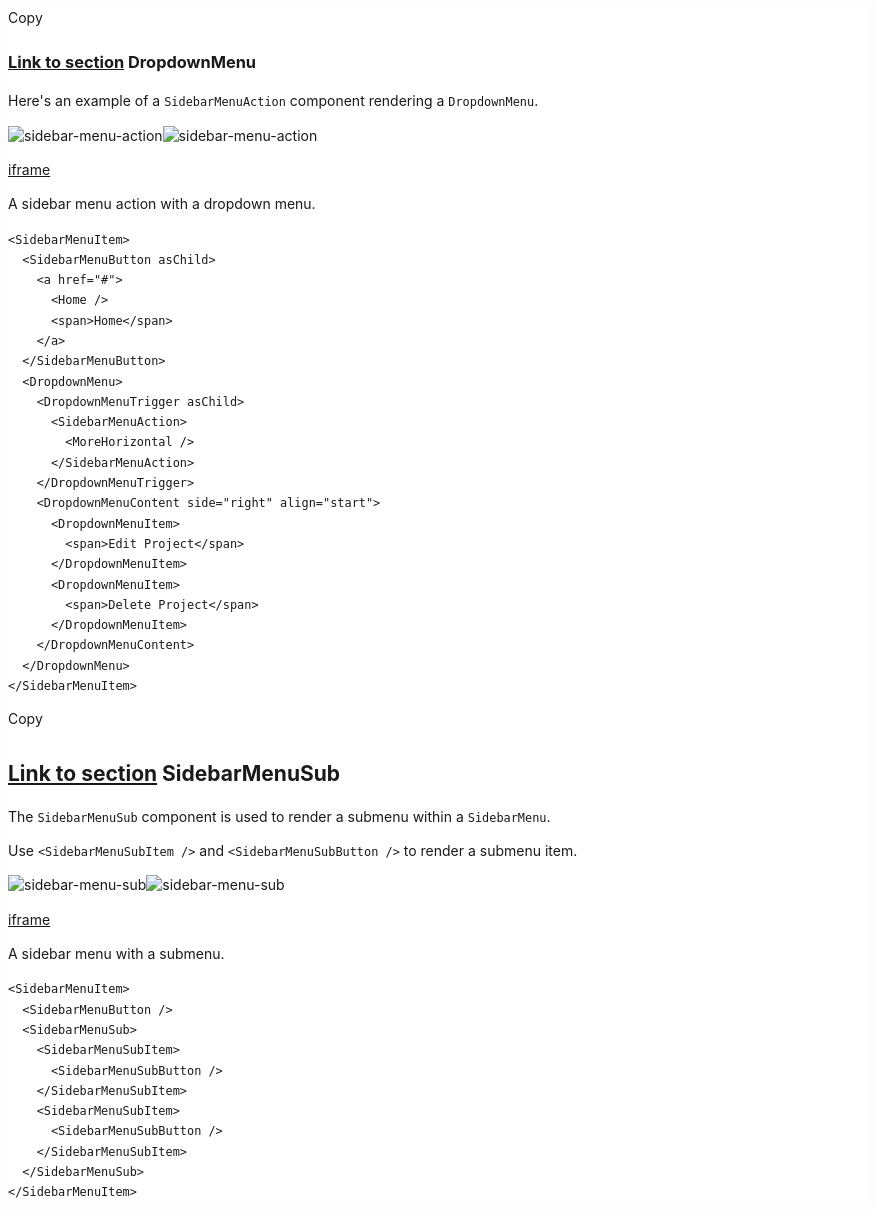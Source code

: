 Copy

### [Link to section](\#dropdownmenu) DropdownMenu

Here's an example of a `SidebarMenuAction` component rendering a `DropdownMenu`.

![sidebar-menu-action](/_next/image?url=%2Fr%2Fstyles%2Fnew-york%2Fsidebar-menu-action-light.png&w=3840&q=75)![sidebar-menu-action](/_next/image?url=%2Fr%2Fstyles%2Fnew-york%2Fsidebar-menu-action-dark.png&w=3840&q=75)

[iframe](/view/styles/new-york/sidebar-menu-action)

A sidebar menu action with a dropdown menu.

```relative rounded bg-muted px-[0.3rem] py-[0.2rem] font-mono text-sm
<SidebarMenuItem>
  <SidebarMenuButton asChild>
    <a href="#">
      <Home />
      <span>Home</span>
    </a>
  </SidebarMenuButton>
  <DropdownMenu>
    <DropdownMenuTrigger asChild>
      <SidebarMenuAction>
        <MoreHorizontal />
      </SidebarMenuAction>
    </DropdownMenuTrigger>
    <DropdownMenuContent side="right" align="start">
      <DropdownMenuItem>
        <span>Edit Project</span>
      </DropdownMenuItem>
      <DropdownMenuItem>
        <span>Delete Project</span>
      </DropdownMenuItem>
    </DropdownMenuContent>
  </DropdownMenu>
</SidebarMenuItem>
```

Copy

## [Link to section](\#sidebarmenusub) SidebarMenuSub

The `SidebarMenuSub` component is used to render a submenu within a `SidebarMenu`.

Use `<SidebarMenuSubItem />` and `<SidebarMenuSubButton />` to render a submenu item.

![sidebar-menu-sub](/_next/image?url=%2Fr%2Fstyles%2Fnew-york%2Fsidebar-menu-sub-light.png&w=3840&q=75)![sidebar-menu-sub](/_next/image?url=%2Fr%2Fstyles%2Fnew-york%2Fsidebar-menu-sub-dark.png&w=3840&q=75)

[iframe](/view/styles/new-york/sidebar-menu-sub)

A sidebar menu with a submenu.

```relative rounded bg-muted px-[0.3rem] py-[0.2rem] font-mono text-sm
<SidebarMenuItem>
  <SidebarMenuButton />
  <SidebarMenuSub>
    <SidebarMenuSubItem>
      <SidebarMenuSubButton />
    </SidebarMenuSubItem>
    <SidebarMenuSubItem>
      <SidebarMenuSubButton />
    </SidebarMenuSubItem>
  </SidebarMenuSub>
</SidebarMenuItem>
```
